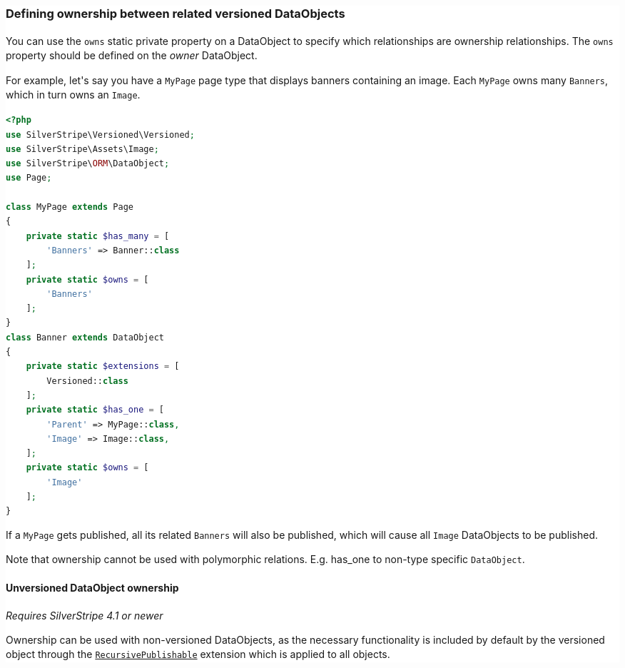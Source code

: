 
### Defining ownership between related versioned DataObjects

You can use the `owns` static private property on a DataObject to specify which relationships are ownership relationships. The `owns` property should be defined on the _owner_ DataObject.

For example, let's say you have a `MyPage` page type that displays banners containing an image. Each `MyPage` owns many `Banners`, which in turn owns an `Image`.


```php
<?php
use SilverStripe\Versioned\Versioned;
use SilverStripe\Assets\Image;
use SilverStripe\ORM\DataObject;
use Page;

class MyPage extends Page
{
    private static $has_many = [
        'Banners' => Banner::class
    ];
    private static $owns = [
        'Banners'
    ];
}
class Banner extends DataObject
{
    private static $extensions = [
        Versioned::class
    ];
    private static $has_one = [
        'Parent' => MyPage::class,
        'Image' => Image::class,
    ];
    private static $owns = [
        'Image'
    ];
}
```

If a `MyPage` gets published, all its related `Banners` will also be published, which will cause all `Image` DataObjects to be published.

Note that ownership cannot be used with polymorphic relations. E.g. has_one to non-type specific `DataObject`.

#### Unversioned DataObject ownership

*Requires SilverStripe 4.1 or newer*

Ownership can be used with non-versioned DataObjects, as the necessary functionality is included by default
by the versioned object through the [`RecursivePublishable`](api:SilverStripe\Versioned\RecursivePublishable) extension which is
applied to all objects.
